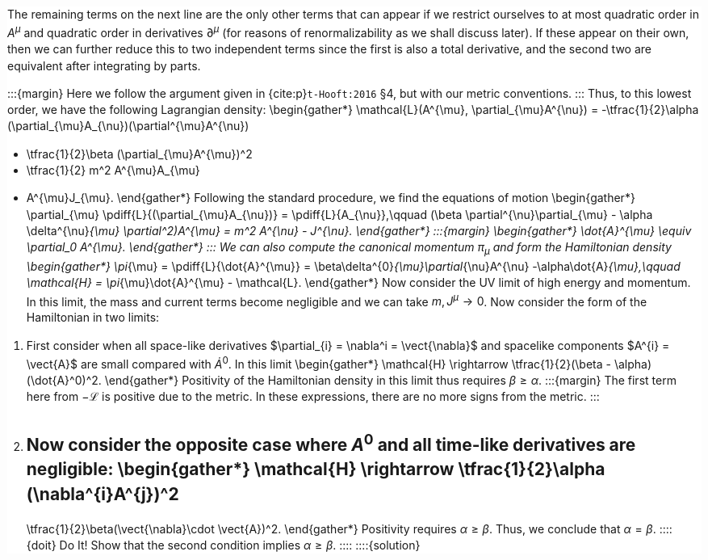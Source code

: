The remaining terms on the next line are the only other terms that can appear if we
restrict ourselves to at most quadratic order in $A^{\mu}$ and quadratic order in
derivatives $\partial^{\mu}$ (for reasons of renormalizability as we shall discuss
later).  If these appear on their own, then we can further reduce this to two
independent terms since the first is also a total derivative, and the second two are
equivalent after integrating by parts.

:::{margin}
Here we follow the argument given in {cite:p}`t-Hooft:2016` §4, but with our metric conventions.
:::
Thus, to this lowest order, we have the following Lagrangian density:
\begin{gather*}
  \mathcal{L}(A^{\mu}, \partial_{\mu}A^{\nu}) = 
  -\tfrac{1}{2}\alpha (\partial_{\mu}A_{\nu})(\partial^{\mu}A^{\nu})
  + \tfrac{1}{2}\beta (\partial_{\mu}A^{\mu})^2
  + \tfrac{1}{2} m^2 A^{\mu}A_{\mu}
  - A^{\mu}J_{\mu}.
\end{gather*}
Following the standard procedure, we find the equations of motion
\begin{gather*}
  \partial_{\mu} \pdiff{L}{(\partial_{\mu}A_{\nu})} = \pdiff{L}{A_{\nu}},\qquad
  (\beta \partial^{\nu}\partial_{\mu} - \alpha \delta^{\nu}_{\mu} \partial^2)A^{\mu}
  = m^2 A^{\nu} - J^{\nu}.
\end{gather*}
:::{margin}
\begin{gather*}
  \dot{A}^{\mu} \equiv \partial_0 A^{\mu}.
\end{gather*}
:::
We can also compute the canonical momentum $\pi_{\mu}$ and form the Hamiltonian density
\begin{gather*}
  \pi_{\mu} = \pdiff{L}{\dot{A}^{\mu}} = 
  \beta\delta^{0}_{\mu}\partial_{\nu}A^{\nu}
  -\alpha\dot{A}_{\mu},\qquad
  \mathcal{H} = \pi_{\mu}\dot{A}^{\mu} - \mathcal{L}.
\end{gather*}
Now consider the UV limit of high energy and momentum.  In this limit, the mass and
current terms become negligible and we can take $m, J^{\mu} \rightarrow 0$.  Now
consider the form of the Hamiltonian in two limits:

1. First consider when all space-like derivatives $\partial_{i} = \nabla^i = \vect{\nabla}$ and
   spacelike components $A^{i} = \vect{A}$ are small compared with $\dot{A}^{0}$.
   In this limit
   \begin{gather*}
     \mathcal{H} \rightarrow \tfrac{1}{2}(\beta - \alpha)(\dot{A}^0)^2.
   \end{gather*}
   Positivity of the Hamiltonian density in this limit thus requires $\beta \geq \alpha$.
   :::{margin}
   The first term here from $-\mathcal{L}$ is positive due to the metric.  In
   these expressions, there are no more signs from the metric.
   :::
2. Now consider the opposite case where $A^{0}$ and all time-like derivatives are negligible:
   \begin{gather*}
     \mathcal{H} \rightarrow 
     \tfrac{1}{2}\alpha (\nabla^{i}A^{j})^2
     -
     \tfrac{1}{2}\beta(\vect{\nabla}\cdot \vect{A})^2.
   \end{gather*}
   Positivity requires $\alpha \geq \beta$.
Thus, we conclude that $\alpha = \beta$.
::::{doit} Do It!
Show that the second condition implies $\alpha \geq \beta$.
::::
::::{solution}